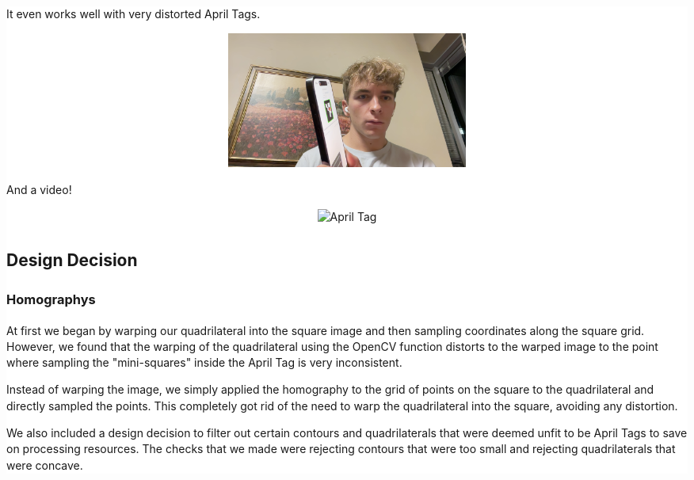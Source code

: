 It even works well with very distorted April Tags.

<div style="text-align: center">
    <img src="./media/distorted.jpg" alt="April Tag" width="300" />
</div>

And a video!

<div style="text-align: center">
    <img src="./media/demo.gif" alt="April Tag" width="300" />
</div>

## Design Decision

### Homographys

At first we began by warping our quadrilateral into the square image and then sampling coordinates along the square grid. However, we found that the warping of the quadrilateral using the OpenCV function distorts to the warped image to the point where sampling the "mini-squares" inside the April Tag is very inconsistent.

Instead of warping the image, we simply applied the homography to the grid of points on the square to the quadrilateral and directly sampled the points. This completely got rid of the need to warp the quadrilateral into the square, avoiding any distortion.

We also included a design decision to filter out certain contours and quadrilaterals that were deemed unfit to be April Tags to save on processing resources. The checks that we made were rejecting contours that were too small and rejecting quadrilaterals that were concave.
